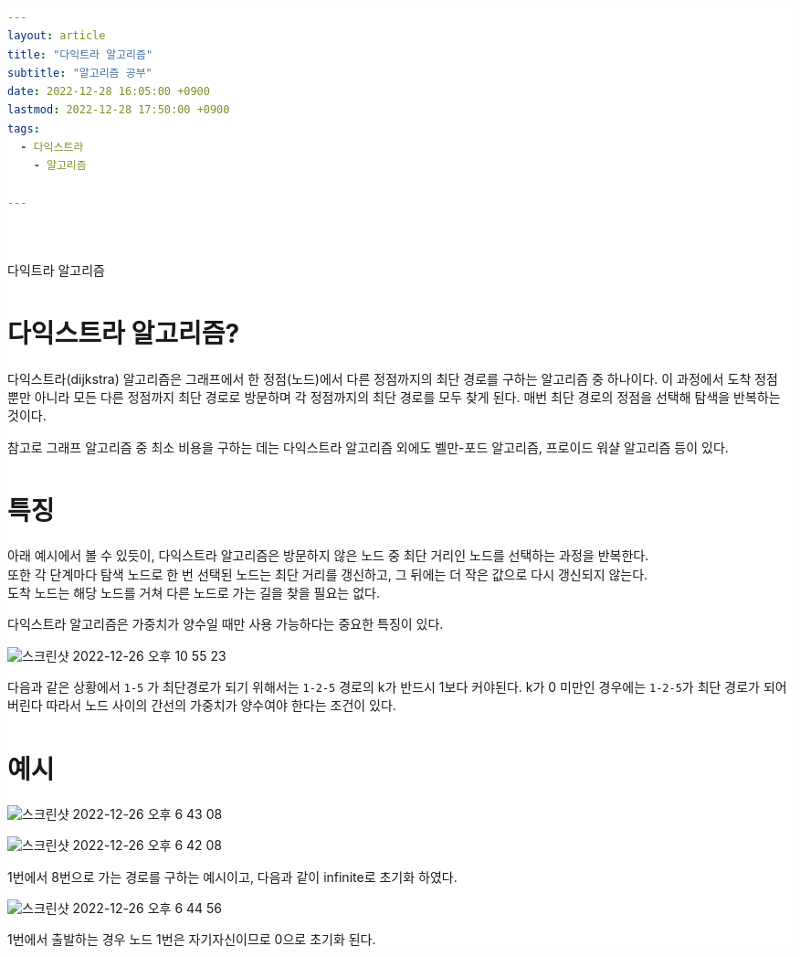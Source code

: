 ```yaml
---
layout: article
title: "다익트라 알고리즘"
subtitle: "알고리즘 공부"
date: 2022-12-28 16:05:00 +0900
lastmod: 2022-12-28 17:50:00 +0900
tags: 
  - 다익스트라
    - 알고리즘

---
```

<br><br>
다익트라 알고리즘

  


# 다익스트라 알고리즘?

다익스트라(dijkstra) 알고리즘은 그래프에서 한 정점(노드)에서 다른 정점까지의 최단 경로를 구하는 알고리즘 중 하나이다. 이 과정에서 도착 정점 뿐만 아니라 모든 다른 정점까지 최단 경로로 방문하며 각 정점까지의 최단 경로를 모두 찾게 된다. 매번 최단 경로의 정점을 선택해 탐색을 반복하는 것이다.<br/>

참고로 그래프 알고리즘 중 최소 비용을 구하는 데는 다익스트라 알고리즘 외에도 벨만-포드 알고리즘, 프로이드 워샬 알고리즘 등이 있다.<br/>

# 특징
아래 예시에서 볼 수 있듯이, 다익스트라 알고리즘은 방문하지 않은 노드 중 최단 거리인 노드를 선택하는 과정을 반복한다.<br/>
또한 각 단계마다 탐색 노드로 한 번 선택된 노드는 최단 거리를 갱신하고, 그 뒤에는 더 작은 값으로 다시 갱신되지 않는다.<br/>
도착 노드는 해당 노드를 거쳐 다른 노드로 가는 길을 찾을 필요는 없다.

다익스트라 알고리즘은 가중치가 양수일 때만 사용 가능하다는 중요한 특징이 있다.<br/>

<img width="304" alt="스크린샷 2022-12-26 오후 10 55 23" src="https://user-images.githubusercontent.com/99805929/209556097-136201e5-459b-4ecc-b75f-1038507336ba.png"> <br/>

다음과 같은 상황에서 `1-5` 가 최단경로가 되기 위해서는 `1-2-5` 경로의 k가 반드시 1보다 커야된다. k가 0 미만인 경우에는 `1-2-5`가 최단 경로가 되어버린다 따라서 노드 사이의 간선의 가중치가 양수여야 한다는 조건이 있다.<br/>



# 예시

<img width="627" alt="스크린샷 2022-12-26 오후 6 43 08" src="https://user-images.githubusercontent.com/99805929/209533532-77e8627a-ef2c-4504-bcba-50fd19ac597a.png"><br/>

<img width="647" alt="스크린샷 2022-12-26 오후 6 42 08" src="https://user-images.githubusercontent.com/99805929/209533536-39359944-8323-4e6c-a33f-8091b54fe65e.png"><br/>

1번에서 8번으로 가는 경로를 구하는 예시이고, 다음과 같이 infinite로 초기화 하였다.<br/>

<img width="602" alt="스크린샷 2022-12-26 오후 6 44 56" src="https://user-images.githubusercontent.com/99805929/209533772-c42b0436-7f6e-4cc1-b93c-c12b6e22735d.png"><br/>

1번에서 출발하는 경우 노드 1번은 자기자신이므로 0으로 초기화 된다.<br/>
